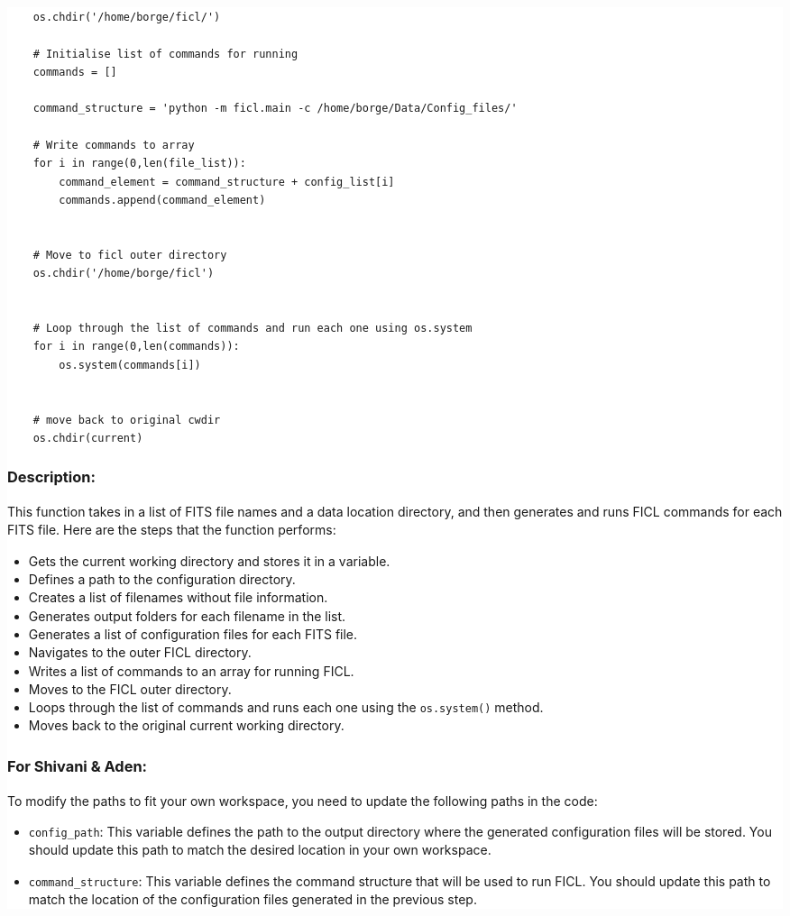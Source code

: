 ```run-python
    os.chdir('/home/borge/ficl/')

    # Initialise list of commands for running
    commands = []

    command_structure = 'python -m ficl.main -c /home/borge/Data/Config_files/'

    # Write commands to array
    for i in range(0,len(file_list)):
        command_element = command_structure + config_list[i]
        commands.append(command_element)
  

    # Move to ficl outer directory
    os.chdir('/home/borge/ficl')

  
    # Loop through the list of commands and run each one using os.system
    for i in range(0,len(commands)):
        os.system(commands[i])
  

    # move back to original cwdir
    os.chdir(current)
```
### Description:

This function takes in a list of FITS file names and a data location directory, and then generates and runs FICL commands for each FITS file. Here are the steps that the function performs:

-   Gets the current working directory and stores it in a variable.
-   Defines a path to the configuration directory.
-   Creates a list of filenames without file information.
-   Generates output folders for each filename in the list.
-   Generates a list of configuration files for each FITS file.
-   Navigates to the outer FICL directory.
-   Writes a list of commands to an array for running FICL.
-   Moves to the FICL outer directory.
-   Loops through the list of commands and runs each one using the `os.system()` method.
-   Moves back to the original current working directory.


### For Shivani & Aden:

To modify the paths to fit your own workspace, you need to update the following paths in the code:

-   `config_path`: This variable defines the path to the output directory where the generated configuration files will be stored. You should update this path to match the desired location in your own workspace.
    
-   `command_structure`: This variable defines the command structure that will be used to run FICL. You should update this path to match the location of the configuration files generated in the previous step.
    